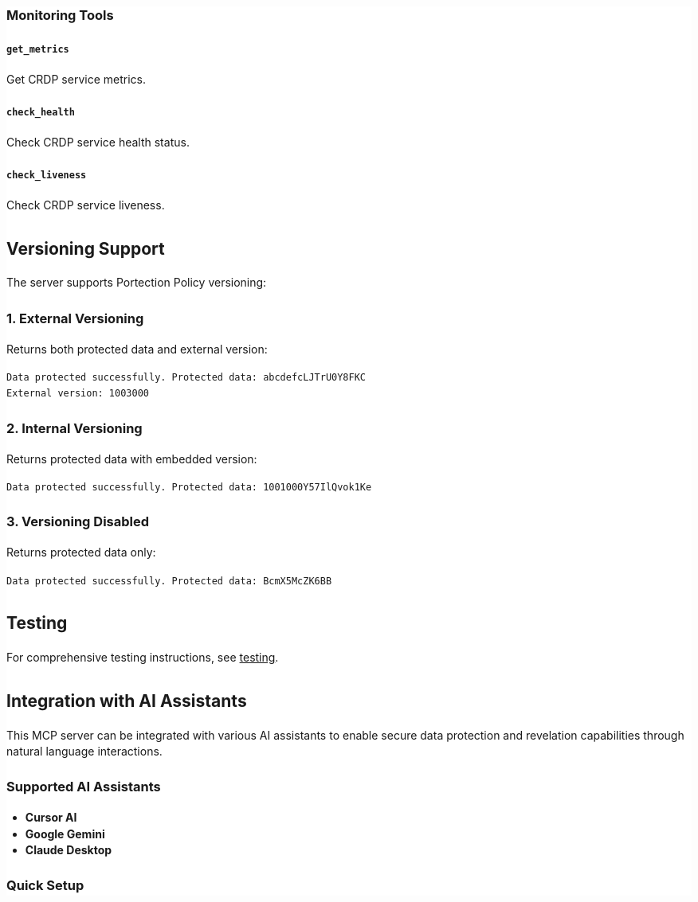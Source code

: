 ### Monitoring Tools

#### `get_metrics`
Get CRDP service metrics.

#### `check_health`
Check CRDP service health status.

#### `check_liveness`
Check CRDP service liveness.

## Versioning Support

The server supports Portection Policy versioning:

### 1. External Versioning
Returns both protected data and external version:
```
Data protected successfully. Protected data: abcdefcLJTrU0Y8FKC
External version: 1003000
```

### 2. Internal Versioning
Returns protected data with embedded version:
```
Data protected successfully. Protected data: 1001000Y57IlQvok1Ke
```

### 3. Versioning Disabled
Returns protected data only:
```
Data protected successfully. Protected data: BcmX5McZK6BB
```

## Testing

For comprehensive testing instructions, see [testing](docs/testing.md).

## Integration with AI Assistants

This MCP server can be integrated with various AI assistants to enable secure data protection and revelation capabilities through natural language interactions.

### Supported AI Assistants

- **Cursor AI**
- **Google Gemini**
- **Claude Desktop**

### Quick Setup
